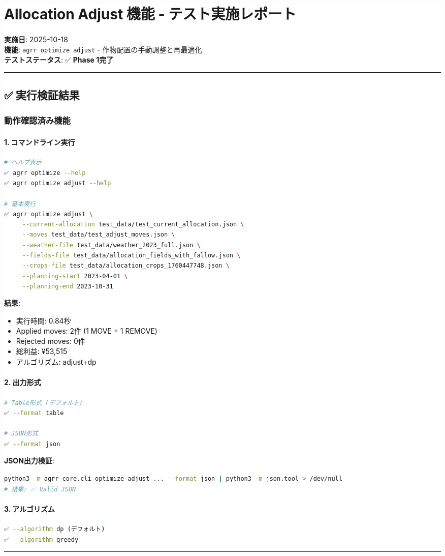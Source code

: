 # Allocation Adjust 機能 - テスト実施レポート

**実施日**: 2025-10-18  
**機能**: `agrr optimize adjust` - 作物配置の手動調整と再最適化  
**テストステータス**: ✅ **Phase 1完了**

---

## ✅ 実行検証結果

### 動作確認済み機能

#### 1. コマンドライン実行
```bash
# ヘルプ表示
✅ agrr optimize --help
✅ agrr optimize adjust --help

# 基本実行
✅ agrr optimize adjust \
     --current-allocation test_data/test_current_allocation.json \
     --moves test_data/test_adjust_moves.json \
     --weather-file test_data/weather_2023_full.json \
     --fields-file test_data/allocation_fields_with_fallow.json \
     --crops-file test_data/allocation_crops_1760447748.json \
     --planning-start 2023-04-01 \
     --planning-end 2023-10-31
```

**結果**:
- 実行時間: 0.84秒
- Applied moves: 2件 (1 MOVE + 1 REMOVE)
- Rejected moves: 0件
- 総利益: ¥53,515
- アルゴリズム: adjust+dp

#### 2. 出力形式
```bash
# Table形式 (デフォルト)
✅ --format table

# JSON形式
✅ --format json
```

**JSON出力検証**:
```bash
python3 -m agrr_core.cli optimize adjust ... --format json | python3 -m json.tool > /dev/null
# 結果: ✅ Valid JSON
```

#### 3. アルゴリズム
```bash
✅ --algorithm dp (デフォルト)
✅ --algorithm greedy
```

---